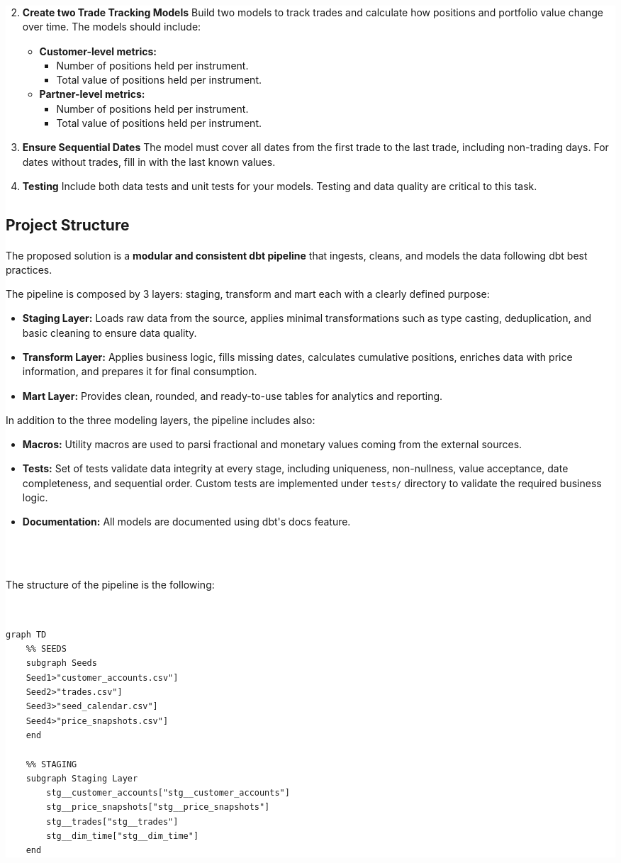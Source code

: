 2. **Create two Trade Tracking Models**
   Build two models to track trades and calculate how positions and portfolio value change over time. The models should include:
   - **Customer-level metrics:**
     - Number of positions held per instrument.
     - Total value of positions held per instrument.
   - **Partner-level metrics:**
     - Number of positions held per instrument.
     - Total value of positions held per instrument.

3. **Ensure Sequential Dates**
   The model must cover all dates from the first trade to the last trade, including non-trading days. For dates without trades, fill in with the last known values.

4. **Testing**
   Include both data tests and unit tests for your models. Testing and data quality are critical to this task.

## Project Structure

The proposed solution is a **modular and consistent dbt pipeline** that ingests, cleans, and models the data following dbt best practices.

The pipeline is composed by 3 layers: staging, transform and mart each with a clearly defined purpose:

- **Staging Layer:** Loads raw data from the source, applies minimal transformations such as type casting, deduplication, and basic cleaning to ensure data quality.

- **Transform Layer:** Applies business logic, fills missing dates, calculates cumulative positions, enriches data with price information, and prepares it for final consumption.

- **Mart Layer:** Provides clean, rounded, and ready-to-use tables for analytics and reporting.



In addition to the three modeling layers, the pipeline includes also:

- **Macros:** Utility macros are used to parsi fractional and monetary values coming from the external sources.

- **Tests:** Set of tests validate data integrity at every stage, including uniqueness, non-nullness, value acceptance, date completeness, and sequential order. Custom tests are implemented under `tests/` directory to validate the required business logic.

- **Documentation:** All models are documented using dbt's docs feature.

<br><br>

The structure of the pipeline is the following:

<br>

```mermaid
graph TD
    %% SEEDS
    subgraph Seeds
    Seed1>"customer_accounts.csv"]
    Seed2>"trades.csv"]
    Seed3>"seed_calendar.csv"]
    Seed4>"price_snapshots.csv"]
    end

    %% STAGING
    subgraph Staging Layer
        stg__customer_accounts["stg__customer_accounts"]
        stg__price_snapshots["stg__price_snapshots"]
        stg__trades["stg__trades"]
        stg__dim_time["stg__dim_time"]
    end

```